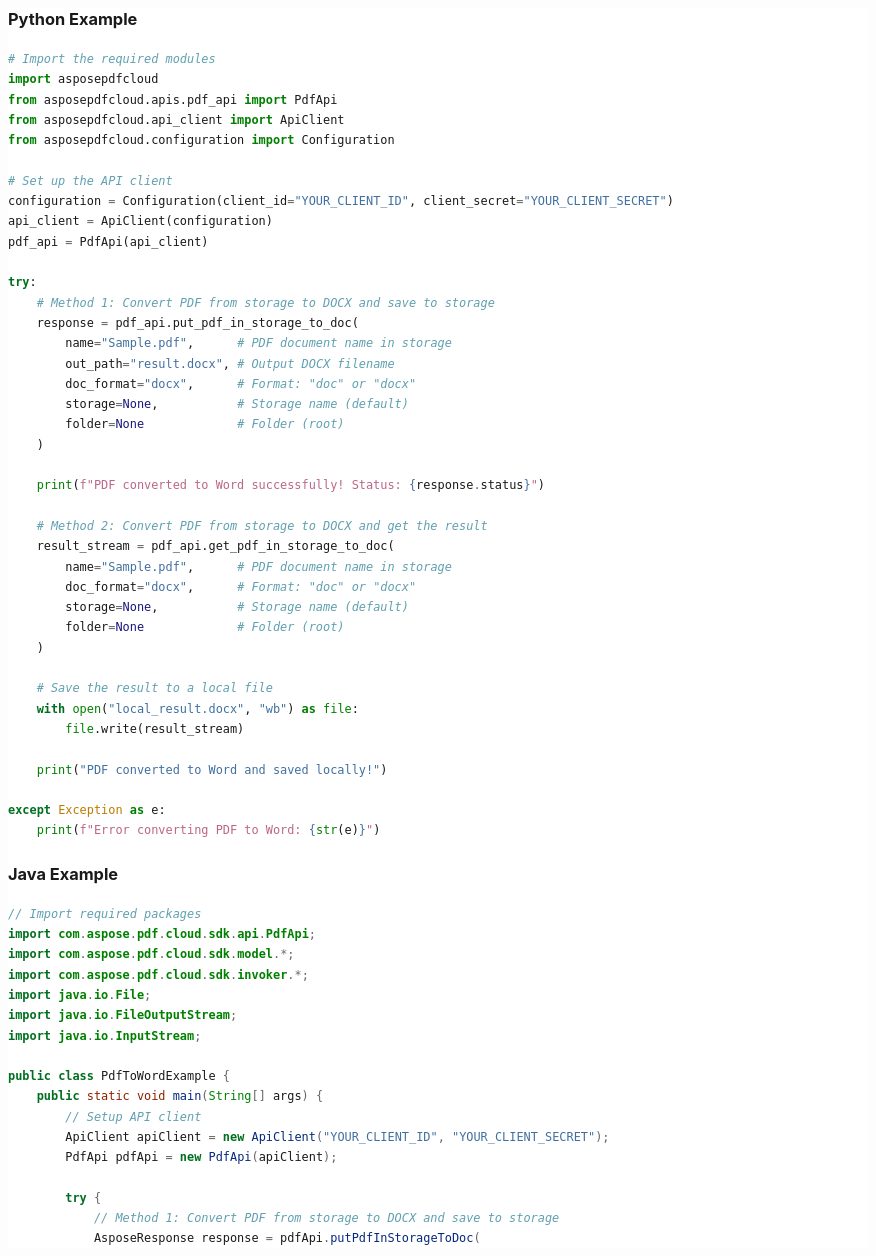 ### Python Example

```python
# Import the required modules
import asposepdfcloud
from asposepdfcloud.apis.pdf_api import PdfApi
from asposepdfcloud.api_client import ApiClient
from asposepdfcloud.configuration import Configuration

# Set up the API client
configuration = Configuration(client_id="YOUR_CLIENT_ID", client_secret="YOUR_CLIENT_SECRET")
api_client = ApiClient(configuration)
pdf_api = PdfApi(api_client)

try:
    # Method 1: Convert PDF from storage to DOCX and save to storage
    response = pdf_api.put_pdf_in_storage_to_doc(
        name="Sample.pdf",      # PDF document name in storage
        out_path="result.docx", # Output DOCX filename
        doc_format="docx",      # Format: "doc" or "docx"
        storage=None,           # Storage name (default)
        folder=None             # Folder (root)
    )
    
    print(f"PDF converted to Word successfully! Status: {response.status}")
    
    # Method 2: Convert PDF from storage to DOCX and get the result
    result_stream = pdf_api.get_pdf_in_storage_to_doc(
        name="Sample.pdf",      # PDF document name in storage
        doc_format="docx",      # Format: "doc" or "docx"
        storage=None,           # Storage name (default)
        folder=None             # Folder (root)
    )
    
    # Save the result to a local file
    with open("local_result.docx", "wb") as file:
        file.write(result_stream)
    
    print("PDF converted to Word and saved locally!")
    
except Exception as e:
    print(f"Error converting PDF to Word: {str(e)}")
```

### Java Example

```java
// Import required packages
import com.aspose.pdf.cloud.sdk.api.PdfApi;
import com.aspose.pdf.cloud.sdk.model.*;
import com.aspose.pdf.cloud.sdk.invoker.*;
import java.io.File;
import java.io.FileOutputStream;
import java.io.InputStream;

public class PdfToWordExample {
    public static void main(String[] args) {
        // Setup API client
        ApiClient apiClient = new ApiClient("YOUR_CLIENT_ID", "YOUR_CLIENT_SECRET");
        PdfApi pdfApi = new PdfApi(apiClient);
        
        try {
            // Method 1: Convert PDF from storage to DOCX and save to storage
            AsposeResponse response = pdfApi.putPdfInStorageToDoc(
```
